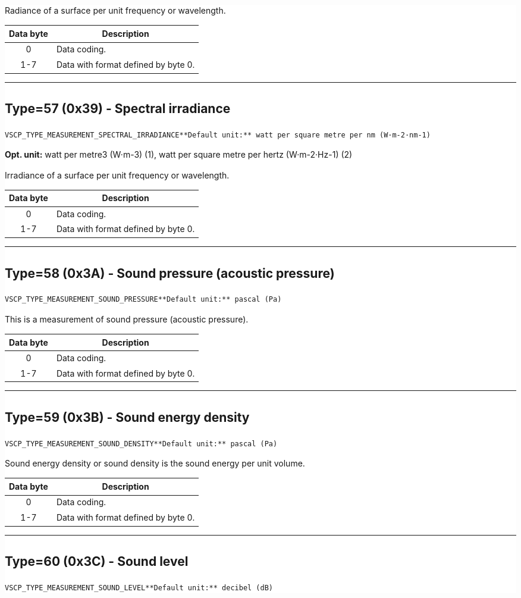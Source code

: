 Radiance of a surface per unit frequency or wavelength.

 | Data byte | Description                         | 
 | :---------: | -----------                         | 
 | 0         | Data coding.                        | 
 | 1-7       | Data with format defined by byte 0. | 

----

## Type=57 (0x39) - Spectral irradiance
    VSCP_TYPE_MEASUREMENT_SPECTRAL_IRRADIANCE**Default unit:** watt per square metre per nm (W·m-2·nm-1)   
**Opt. unit:** watt per metre3 (W·m-3) (1), watt per square metre per hertz (W·m-2·Hz-1) (2)

Irradiance of a surface per unit frequency or wavelength.

 | Data byte | Description                         | 
 | :---------: | -----------                         | 
 | 0         | Data coding.                        | 
 | 1-7       | Data with format defined by byte 0. | 

----

## Type=58 (0x3A) - Sound pressure (acoustic pressure)
    VSCP_TYPE_MEASUREMENT_SOUND_PRESSURE**Default unit:** pascal (Pa) 

This is a measurement of sound pressure (acoustic pressure). 

 | Data byte | Description                         | 
 | :---------: | -----------                         | 
 | 0         | Data coding.                        | 
 | 1-7       | Data with format defined by byte 0. | 

----

## Type=59 (0x3B) - Sound energy density
    VSCP_TYPE_MEASUREMENT_SOUND_DENSITY**Default unit:** pascal (Pa) 

Sound energy density or sound density is the sound energy per unit volume.

 | Data byte | Description                         | 
 | :---------: | -----------                         | 
 | 0         | Data coding.                        | 
 | 1-7       | Data with format defined by byte 0. | 

----

## Type=60 (0x3C) - Sound level
    VSCP_TYPE_MEASUREMENT_SOUND_LEVEL**Default unit:** decibel (dB) 
